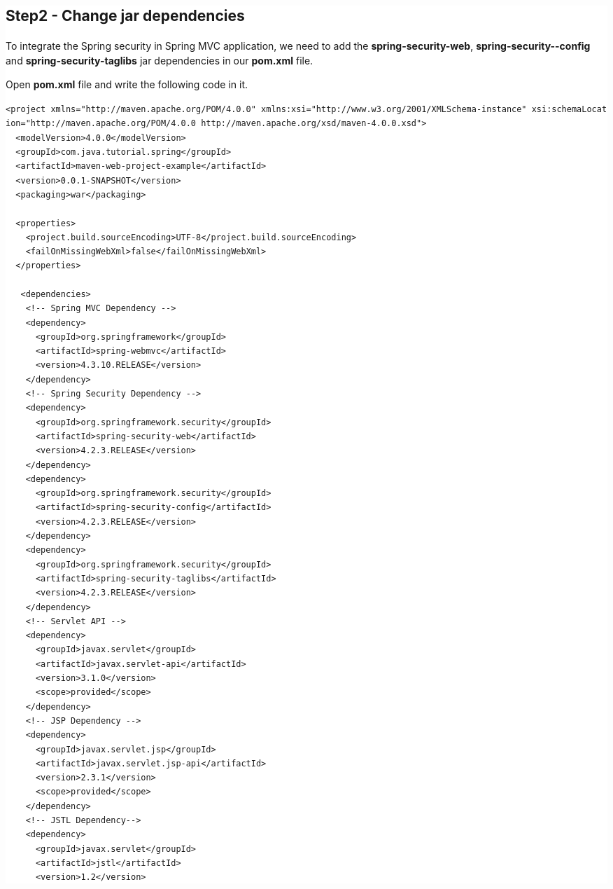 ## Step2 - Change jar dependencies
To integrate the Spring security in Spring MVC application, we need to add the **spring-security-web**, **spring-security--config** and **spring-security-taglibs** jar dependencies in our **pom.xml** file.

Open **pom.xml** file and write the following code in it.

~~~
<project xmlns="http://maven.apache.org/POM/4.0.0" xmlns:xsi="http://www.w3.org/2001/XMLSchema-instance" xsi:schemaLocation="http://maven.apache.org/POM/4.0.0 http://maven.apache.org/xsd/maven-4.0.0.xsd">
  <modelVersion>4.0.0</modelVersion>
  <groupId>com.java.tutorial.spring</groupId>
  <artifactId>maven-web-project-example</artifactId>
  <version>0.0.1-SNAPSHOT</version>
  <packaging>war</packaging>
  
  <properties>
    <project.build.sourceEncoding>UTF-8</project.build.sourceEncoding>
    <failOnMissingWebXml>false</failOnMissingWebXml>
  </properties>
  
   <dependencies>
   	<!-- Spring MVC Dependency -->
    <dependency>
      <groupId>org.springframework</groupId>
      <artifactId>spring-webmvc</artifactId>
      <version>4.3.10.RELEASE</version>
    </dependency>
    <!-- Spring Security Dependency -->
    <dependency>
      <groupId>org.springframework.security</groupId>
      <artifactId>spring-security-web</artifactId>
      <version>4.2.3.RELEASE</version>
    </dependency>
    <dependency>
      <groupId>org.springframework.security</groupId>
      <artifactId>spring-security-config</artifactId>
      <version>4.2.3.RELEASE</version>
    </dependency>
    <dependency>
      <groupId>org.springframework.security</groupId>
      <artifactId>spring-security-taglibs</artifactId>
      <version>4.2.3.RELEASE</version>
    </dependency>
    <!-- Servlet API -->
    <dependency>
      <groupId>javax.servlet</groupId>
      <artifactId>javax.servlet-api</artifactId>
      <version>3.1.0</version>
      <scope>provided</scope>
    </dependency>
    <!-- JSP Dependency -->
    <dependency>
      <groupId>javax.servlet.jsp</groupId>
      <artifactId>javax.servlet.jsp-api</artifactId>
      <version>2.3.1</version>
      <scope>provided</scope>
    </dependency>
    <!-- JSTL Dependency-->
    <dependency>
      <groupId>javax.servlet</groupId>
      <artifactId>jstl</artifactId>
      <version>1.2</version>
~~~